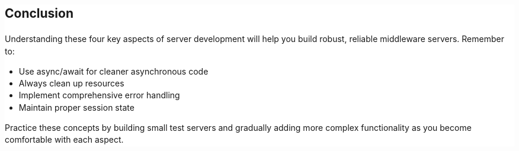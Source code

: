 ## Conclusion
Understanding these four key aspects of server development will help you build robust, reliable middleware servers. Remember to:
- Use async/await for cleaner asynchronous code
- Always clean up resources
- Implement comprehensive error handling
- Maintain proper session state

Practice these concepts by building small test servers and gradually adding more complex functionality as you become comfortable with each aspect.
